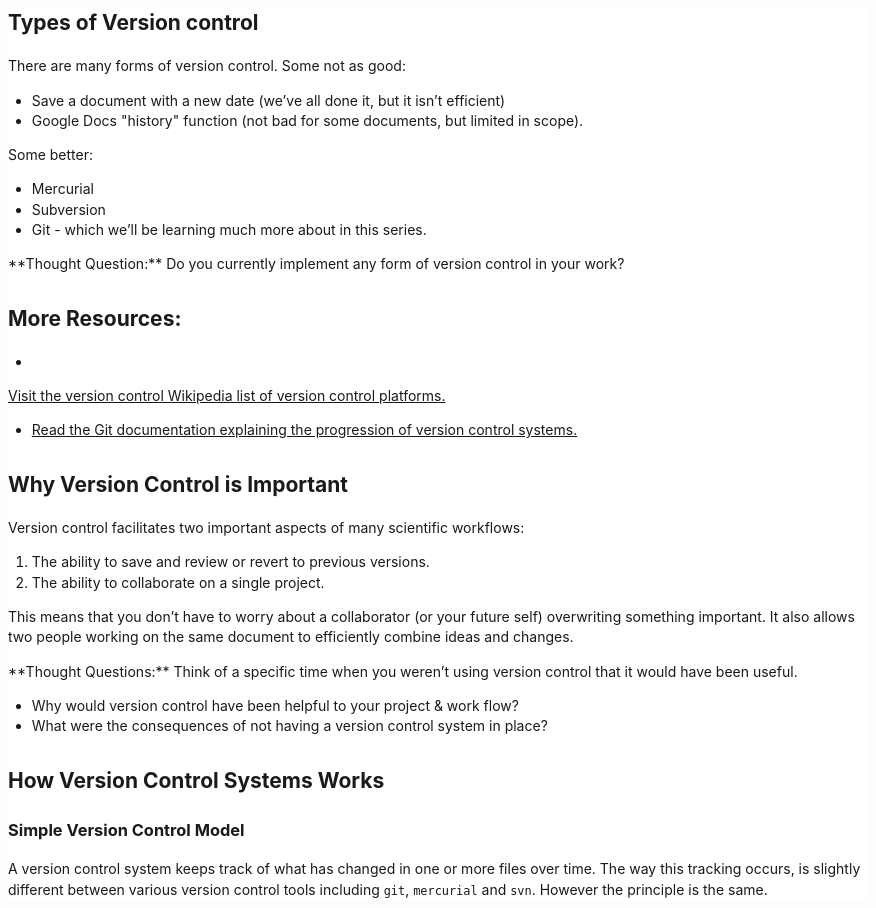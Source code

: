 ## Types of Version control

There are many forms of version control. Some not as good:

* Save a document with a new date (we’ve all done it, but it isn’t efficient)
* Google Docs "history" function (not bad for some documents, but limited in scope).

Some better:

* Mercurial
* Subversion
* Git - which we’ll be learning much more about in this series.


<div id="ds-dataTip" markdown="1">
**Thought Question:** Do you currently implement
any form of version control in your work?
</div>

## More Resources:

* <a href="https://en.wikipedia.org/wiki/List_of_version_control_software" target="_blank">
Visit the version control Wikipedia list of version control platforms.</a>
* <a href="https://git-scm.com/book/en/v2/Getting-Started-About-Version-Control" target="_blank"> Read the Git documentation explaining the progression of version control systems.</a>

## Why Version Control is Important

Version control facilitates two important aspects of many scientific workflows:

1. The ability to save and review or revert to previous versions.
2. The ability to collaborate on a single project.

This means that you don’t have to worry about a collaborator (or your future self)
overwriting something important. It also allows two people working on the same
document to efficiently combine ideas and changes.

<div id="ds-dataTip" markdown="1">
**Thought Questions:** Think of a specific time when
you weren’t using version control that it would have been useful.

* Why would version control have been helpful to your project & work flow?  
* What were the consequences of not having a version control system in place?
</div>

## How Version Control Systems Works

### Simple Version Control Model

A version control system keeps track of what has changed in one or more files
over time. The way this tracking occurs, is slightly different between various
version control tools including `git`, `mercurial` and `svn`. However the
principle is the same.
